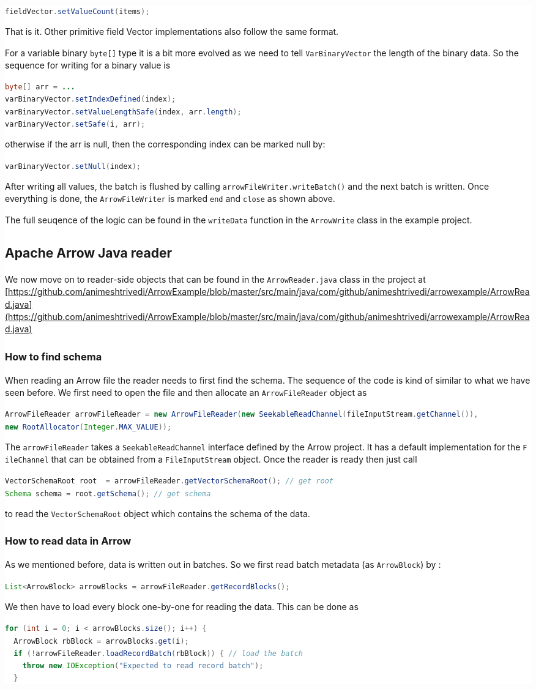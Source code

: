```java 
fieldVector.setValueCount(items);
```
That is it. Other primitive field Vector implementations also follow the same format. 

For a variable binary `byte[]` type it is a bit more evolved as we need to tell `VarBinaryVector`
the length of the binary data. So the sequence for writing for a binary value is 
```java 
byte[] arr = ... 
varBinaryVector.setIndexDefined(index);
varBinaryVector.setValueLengthSafe(index, arr.length);
varBinaryVector.setSafe(i, arr);
```
otherwise if the arr is null, then the corresponding index can be marked null by: 
```java 
varBinaryVector.setNull(index);
```

After writing all values, the batch is flushed by calling `arrowFileWriter.writeBatch()` and the next 
batch is written. Once everything is done, the `ArrowFileWriter` is marked `end` and `close` as shown 
above. 

The full seuqence of the logic can be found in the `writeData` function in the `ArrowWrite` 
class in the example project.

## Apache Arrow Java reader
We now move on to reader-side objects that can be found in the `ArrowReader.java` class in the 
project at 
[https://github.com/animeshtrivedi/ArrowExample/blob/master/src/main/java/com/github/animeshtrivedi/arrowexample/ArrowRead.java](https://github.com/animeshtrivedi/ArrowExample/blob/master/src/main/java/com/github/animeshtrivedi/arrowexample/ArrowRead.java)

### How to find schema 
When reading an Arrow file the reader needs to first find the schema. The sequence of the code 
is kind of similar to what we have seen before. We first need to open the file and then allocate 
an `ArrowFileReader` object as 
```java 
ArrowFileReader arrowFileReader = new ArrowFileReader(new SeekableReadChannel(fileInputStream.getChannel()), 
new RootAllocator(Integer.MAX_VALUE));
```
The `arrowFileReader` takes a `SeekableReadChannel` interface defined by the Arrow project. It has a 
default implementation for the `FileChannel` that can be obtained from a `FileInputStream` object. 
Once the reader is ready then just call 
```java 
VectorSchemaRoot root  = arrowFileReader.getVectorSchemaRoot(); // get root 
Schema schema = root.getSchema(); // get schema 
```
to read the `VectorSchemaRoot` object which contains the schema of the data. 

### How to read data in Arrow
As we mentioned before, data is written out in batches. So we first read batch metadata (as `ArrowBlock`) by :
```java
List<ArrowBlock> arrowBlocks = arrowFileReader.getRecordBlocks();
```
We then have to load every block one-by-one for reading the data. This can be done as 
```java
for (int i = 0; i < arrowBlocks.size(); i++) {
  ArrowBlock rbBlock = arrowBlocks.get(i);
  if (!arrowFileReader.loadRecordBatch(rbBlock)) { // load the batch 
    throw new IOException("Expected to read record batch");
  }
```